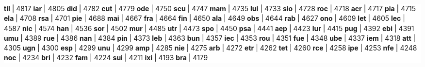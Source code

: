 **til** | 4817
**iar** | 4805
**did** | 4782
**cut** | 4779
**ode** | 4750
**scu** | 4747
**mam** | 4735
**lui** | 4733
**sio** | 4728
**roc** | 4718
**acr** | 4717
**pia** | 4715
**ela** | 4708
**rsa** | 4701
**pie** | 4688
**mai** | 4667
**fra** | 4664
**fin** | 4650
**ala** | 4649
**obs** | 4644
**rab** | 4627
**ono** | 4609
**let** | 4605
**lec** | 4587
**nic** | 4574
**han** | 4536
**sor** | 4502
**mur** | 4485
**utr** | 4473
**spo** | 4450
**psa** | 4441
**aep** | 4423
**lur** | 4415
**pug** | 4392
**ebi** | 4391
**umu** | 4389
**rue** | 4386
**nan** | 4384
**pin** | 4373
**leb** | 4363
**bun** | 4357
**iec** | 4353
**rou** | 4351
**fue** | 4348
**ube** | 4337
**iem** | 4318
**att** | 4305
**ugn** | 4300
**esp** | 4299
**unu** | 4299
**amp** | 4285
**nie** | 4275
**arb** | 4272
**etr** | 4262
**tet** | 4260
**rce** | 4258
**ipe** | 4253
**nfe** | 4248
**noc** | 4234
**bri** | 4232
**fam** | 4224
**sui** | 4211
**ixi** | 4193
**bra** | 4179